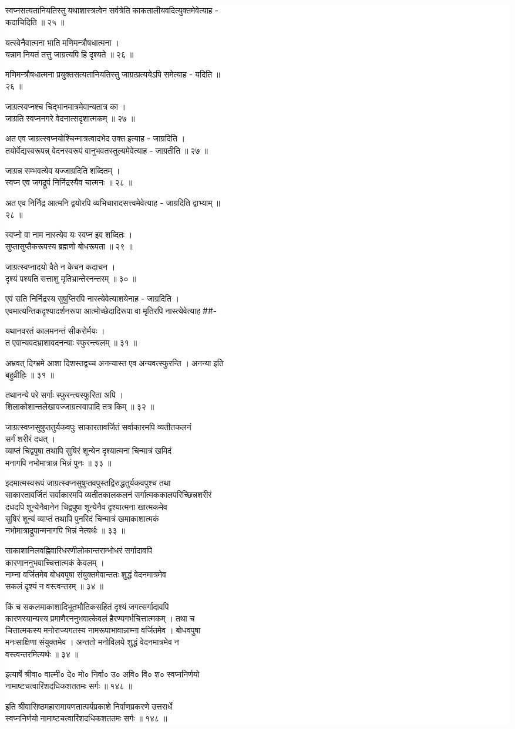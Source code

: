 स्वप्नसत्यतानियतिस्तु यथाशास्त्रत्वेन सर्वत्रेति काकतालीयवदित्युक्तमेवेत्याह -   
कदाचिदिति ॥ २५ ॥  
  
यत्स्वेनैवात्मना भाति मणिमन्त्रौषधात्मना ।  
यन्नाम नियतं तत्तु जाग्रत्यपि हि दृश्यते ॥ २६ ॥  
  
मणिमन्त्रौषधात्मना प्रयुक्तसत्यतानियतिस्तु जाग्रत्प्रत्ययेऽपि समेत्याह - यदिति ॥   
२६ ॥  
  
जाग्रत्स्वप्नश्च चिद्भानमात्रमेवान्यतात्र का ।  
जाग्रति स्वप्ननगरे वेदनात्सदृशात्मकम् ॥ २७ ॥  
  
अत एव जाग्रत्स्वप्नयोश्चिन्मात्रत्वादभेद उक्त इत्याह - जाग्रदिति ।   
तयोर्वेद्यस्वरूपन्न् वेदनस्वरूपं वानुभवतस्तुल्यमेवेत्याह - जाग्रतीति ॥ २७ ॥  
  
जाग्रन्न सम्भवत्येव यज्जाग्रदिति शब्दितम् ।  
स्वप्न एव जगद्रूपं निर्निद्रस्यैव चात्मनः ॥ २८ ॥  
  
अत एव निर्निद्र आत्मनि द्वयोरपि व्यभिचारादसत्त्वमेवेत्याह - जाग्रदिति द्वाभ्याम् ॥   
२८ ॥  
  
स्वप्नो वा नाम नास्त्येव यः स्वप्न इव शब्दितः ।  
सुप्तासुप्तैकरूपस्य ब्रह्मणो बोधरूपता ॥ २९ ॥  
  
जाग्रत्स्वप्नादयो वैते न केचन कदाचन ।  
दृश्यं पश्यति सत्ताशु मृतिभ्रान्तेरनन्तरम् ॥ ३० ॥  
  
एवं सति निर्निद्रस्य सुषुप्तिरपि नास्त्येवेत्याशयेनाह - जाग्रदिति ।   
एवमात्यन्तिकदृश्यादर्शनरूपा आत्मोच्छेदादिरूपा वा मृतिरपि नास्त्येवेत्याह ##-  
  
यथानवरतं कालमनन्तं सीकरोर्मयः ।  
त एवान्यवदभ्राशावदनन्याः स्फुरन्त्यलम् ॥ ३१ ॥  
  
अभ्रवत् दिग्भ्रमे आशा दिशस्तद्वच्च अनन्यास्त एव अन्यवत्स्फुरन्ति । अनन्या इति   
बहुव्रीहिः ॥ ३१ ॥  
  
तथानन्ये परे सर्गाः स्फुरन्त्यस्फुरिता अपि ।  
शिलाकोशान्तलेखावज्जाग्रत्स्वापादि तत्र किम् ॥ ३२ ॥  
  
जाग्रत्स्वप्नसुषुप्ततुर्यकवपुः साकारतावर्जितं सर्वाकारमपि व्यतीतकलनं   
सर्गं शरीरं दधत् ।  
व्याप्तं चिद्वपुषा तथापि सुषिरं शून्येन दृश्यात्मना चिन्मात्रं खमिदं   
मनागपि नभोमात्रान्न भिन्नं पुनः ॥ ३३ ॥  
  
इदमात्मस्वरूपं जाग्रत्स्वप्नसुषुप्तवपुस्तद्विरुद्धतुर्यकवपुश्च तथा   
साकारतावर्जितं सर्वाकारमपि व्यतीतकालकलनं सर्गात्मककालपरिच्छिन्नशरीरं   
दधदपि शून्येनैवानेन चिद्वपुषा शून्येनैव दृश्यात्मना खात्मकमेव   
सुषिरं शून्यं व्याप्तं तथापि पुनरिदं चिन्मात्रं खमाकाशात्मकं   
नभोमात्राद्रूपान्मनागपि भिन्नं नेत्यर्थः ॥ ३३ ॥  
  
साकाशानिलवह्निवारिधरणीलोकान्तराम्भोधरं सर्गादावपि   
कारणाननुभवाच्चित्तात्मकं केवलम् ।  
नाम्ना वर्जितमेव बोधवपुषा संयुक्तमेवान्ततः शुद्धं वेदनमात्रमेव   
सकलं दृश्यं न वस्त्वन्तरम् ॥ ३४ ॥  
  
किं च सकलमाकाशादिभूतभौतिकसहितं दृश्यं जगत्सर्गादावपि   
कारणस्यान्यस्य प्रमाणैरननुभवात्केवलं हैरण्यगर्भचित्तात्मकम् । तथा च   
चित्तात्मकस्य मनोराज्यगतस्य नामरूपाभावान्नाम्ना वर्जितमेव । बोधवपुषा   
मनःसाक्षिणा संयुक्तमेव । अन्ततो मनोविलये शुद्धं वेदनमात्रमेव न   
वस्त्वन्तरमित्यर्थः ॥ ३४ ॥  
  
इत्यार्षे श्रीवा० वाल्मी० दे० मो० निर्वा० उ० अवि० वि० श० स्वप्ननिर्णयो   
नामाष्टचत्वारिंशदधिकशततमः सर्गः ॥ १४८ ॥  
  
इति श्रीवासिष्ठमहारामायणतात्पर्यप्रकाशे निर्वाणप्रकरणे उत्तरार्धे   
स्वप्ननिर्णयो नामाष्टचत्वारिंशदधिकशततमः सर्गः ॥ १४८ ॥  
  
  